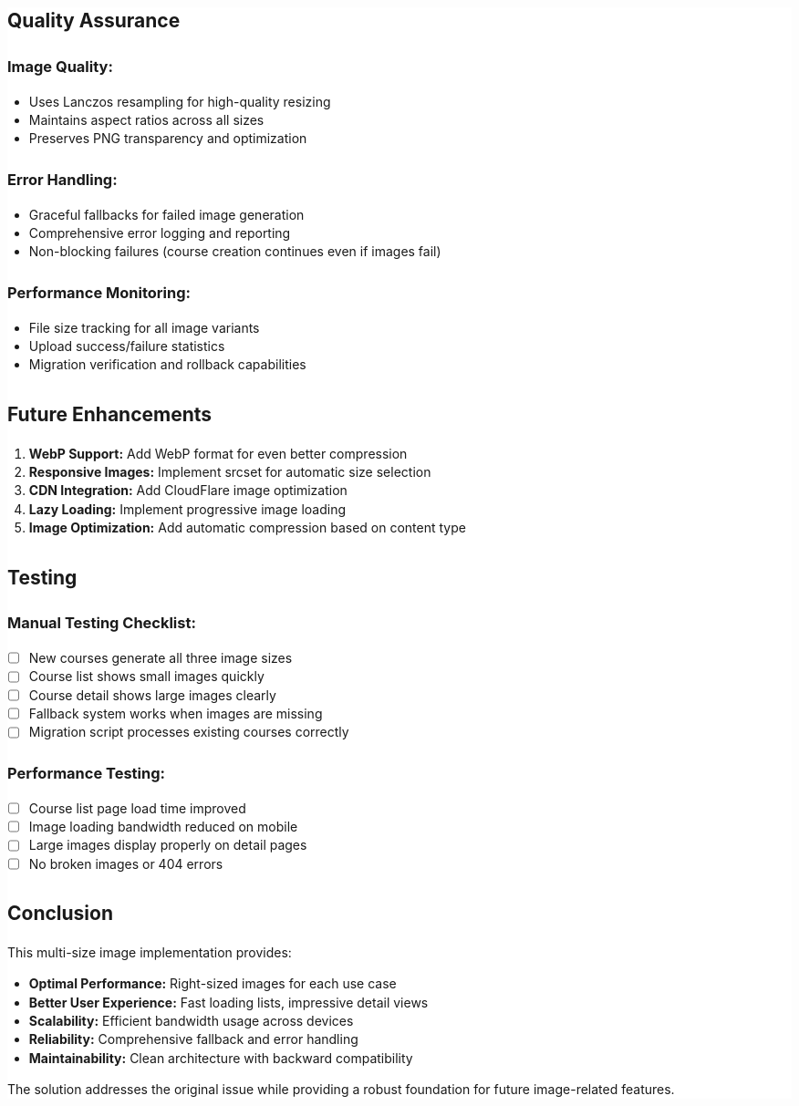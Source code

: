 ## Quality Assurance

### Image Quality:
- Uses Lanczos resampling for high-quality resizing
- Maintains aspect ratios across all sizes
- Preserves PNG transparency and optimization

### Error Handling:
- Graceful fallbacks for failed image generation
- Comprehensive error logging and reporting
- Non-blocking failures (course creation continues even if images fail)

### Performance Monitoring:
- File size tracking for all image variants
- Upload success/failure statistics
- Migration verification and rollback capabilities

## Future Enhancements

1. **WebP Support:** Add WebP format for even better compression
2. **Responsive Images:** Implement srcset for automatic size selection
3. **CDN Integration:** Add CloudFlare image optimization
4. **Lazy Loading:** Implement progressive image loading
5. **Image Optimization:** Add automatic compression based on content type

## Testing

### Manual Testing Checklist:
- [ ] New courses generate all three image sizes
- [ ] Course list shows small images quickly
- [ ] Course detail shows large images clearly
- [ ] Fallback system works when images are missing
- [ ] Migration script processes existing courses correctly

### Performance Testing:
- [ ] Course list page load time improved
- [ ] Image loading bandwidth reduced on mobile
- [ ] Large images display properly on detail pages
- [ ] No broken images or 404 errors

## Conclusion

This multi-size image implementation provides:
- **Optimal Performance:** Right-sized images for each use case
- **Better User Experience:** Fast loading lists, impressive detail views
- **Scalability:** Efficient bandwidth usage across devices
- **Reliability:** Comprehensive fallback and error handling
- **Maintainability:** Clean architecture with backward compatibility

The solution addresses the original issue while providing a robust foundation for future image-related features.
